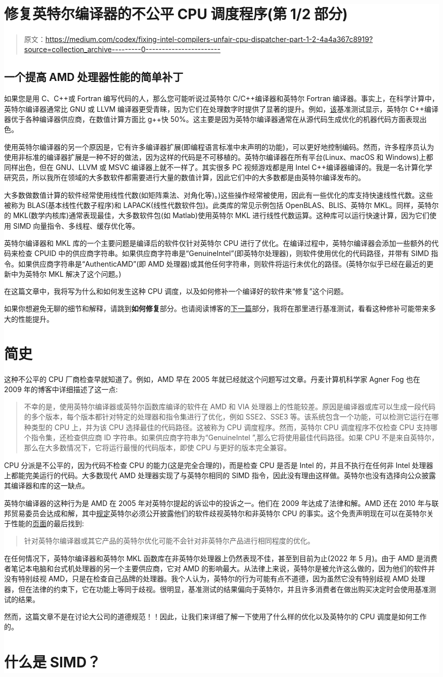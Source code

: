 # 修复英特尔编译器的不公平 CPU 调度程序(第 1/2 部分)

> 原文：<https://medium.com/codex/fixing-intel-compilers-unfair-cpu-dispatcher-part-1-2-4a4a367c8919?source=collection_archive---------0----------------------->

## 一个提高 AMD 处理器性能的简单补丁

如果您是用 C、C++或 Fortran 编写代码的人，那么您可能听说过英特尔 C/C++编译器和英特尔 Fortran 编译器。事实上，在科学计算中，英特尔编译器通常比 GNU 或 LLVM 编译器更受青睐，因为它们在处理数字时提供了显著的提升。例如，[该](https://colfaxresearch.com/compiler-comparison/#sec-3-1)基准测试显示，英特尔 C++编译器优于各种编译器供应商，在数值计算方面比 g++快 50%。这主要是因为英特尔编译器通常在从源代码生成优化的机器代码方面表现出色。

使用英特尔编译器的另一个原因是，它有许多编译器扩展(即编程语言标准中未声明的功能)，可以更好地控制编码。然而，许多程序员认为使用非标准的编译器扩展是一种不好的做法，因为这样的代码是不可移植的。英特尔编译器在所有平台(Linux、macOS 和 Windows)上都同样出色，但在 GNU、LLVM 或 MSVC 编译器上就不一样了。其实很多 PC 视频游戏都是用 Intel C++编译器编译的。我是一名计算化学研究员，所以我所在领域的大多数软件都需要进行大量的数值计算，因此它们中的大多数都是由英特尔编译发布的。

大多数做数值计算的软件经常使用线性代数(如矩阵乘法、对角化等)。)这些操作经常被使用，因此有一些优化的库支持快速线性代数。这些被称为 BLAS(基本线性代数子程序)和 LAPACK(线性代数软件包)。此类库的常见示例包括 OpenBLAS、BLIS、英特尔 MKL。同样，英特尔的 MKL(数学内核库)通常表现最佳，大多数软件包(如 Matlab)使用英特尔 MKL 进行线性代数运算。这种库可以运行快速计算，因为它们使用 SIMD 向量指令、多线程、缓存优化等。

英特尔编译器和 MKL 库的一个主要问题是编译后的软件仅针对英特尔 CPU 进行了优化。在编译过程中，英特尔编译器会添加一些额外的代码来检查 CPUID 中的供应商字符串。如果供应商字符串是“GenuineIntel”(即英特尔处理器)，则软件使用优化的代码路径，并带有 SIMD 指令。如果供应商字符串是“AuthenticAMD”(即 AMD 处理器)或其他任何字符串，则软件将运行未优化的路径。(英特尔似乎已经在最近的更新中为英特尔 MKL 解决了这个问题。)

在这篇文章中，我将写为什么和如何发生这种 CPU 调度，以及如何修补一个编译好的软件来“修复”这个问题。

如果你想避免无聊的细节和解释，请跳到**如何修复**部分。也请阅读博客的[下一篇](https://shoubhikrmaiti.medium.com/fixing-intel-compilers-unfair-cpu-dispatcher-part-2-2-1920bf17315c)部分，我将在那里进行基准测试，看看这种修补可能带来多大的性能提升。

# 简史

这种不公平的 CPU 厂商检查早就知道了。例如，AMD 早在 2005 年就已经就这个问题写过文章。丹麦计算机科学家 Agner Fog 也在 2009 年的博客中详细描述了这一点:

> 不幸的是，使用英特尔编译器或英特尔函数库编译的软件在 AMD 和 VIA 处理器上的性能较差。原因是编译器或库可以生成一段代码的多个版本，每个版本都针对特定的处理器和指令集进行了优化，例如 SSE2、SSE3 等。该系统包含一个功能，可以检测它运行在哪种类型的 CPU 上，并为该 CPU 选择最佳的代码路径。这被称为 CPU 调度程序。然而，英特尔 CPU 调度程序不仅检查 CPU 支持哪个指令集，还检查供应商 ID 字符串。如果供应商字符串为“GenuineIntel ”,那么它将使用最佳代码路径。如果 CPU 不是来自英特尔，那么在大多数情况下，它将运行最慢的代码版本，即使 CPU 与更好的版本完全兼容。

CPU 分派是不公平的，因为代码不检查 CPU 的能力(这是完全合理的)，而是检查 CPU 是否是 Intel 的，并且不执行在任何非 Intel 处理器上都能完美运行的代码。大多数现代 AMD 处理器实现了与英特尔相同的 SIMD 指令，因此没有理由这样做。英特尔也没有选择向公众披露其编译器和库的这一缺点。

英特尔编译器的这种行为是 AMD 在 2005 年对英特尔提起的诉讼中的投诉之一。他们在 2009 年达成了法律和解。AMD 还在 2010 年与联邦贸易委员会达成和解，其中[规定](https://www.ftc.gov/news-events/news/press-releases/2010/08/ftc-settles-charges-anticompetitive-conduct-against-intel)英特尔必须公开披露他们的软件歧视英特尔和非英特尔 CPU 的事实。这个免责声明现在可以在英特尔关于性能的[页面](https://edc.intel.com/content/www/us/en/products/performance/benchmarks/overview/)的最后找到:

> 针对英特尔编译器或其它产品的英特尔优化可能不会针对非英特尔产品进行相同程度的优化。

在任何情况下，英特尔编译器和英特尔 MKL 函数库在非英特尔处理器上仍然表现不佳，甚至到目前为止(2022 年 5 月)。由于 AMD 是消费者笔记本电脑和台式机处理器的另一个主要供应商，它对 AMD 的影响最大。从法律上来说，英特尔是被允许这么做的，因为他们的软件并没有特别歧视 AMD，只是在检查自己品牌的处理器。我个人认为，英特尔的行为可能有点不道德，因为虽然它没有特别歧视 AMD 处理器，但在法律的约束下，它在功能上等同于歧视。很明显，基准测试的结果偏向于英特尔，并且许多消费者在做出购买决定时会使用基准测试的结果。

然而，这篇文章不是在讨论大公司的道德规范！！因此，让我们来详细了解一下使用了什么样的优化以及英特尔的 CPU 调度是如何工作的。

# 什么是 SIMD？

